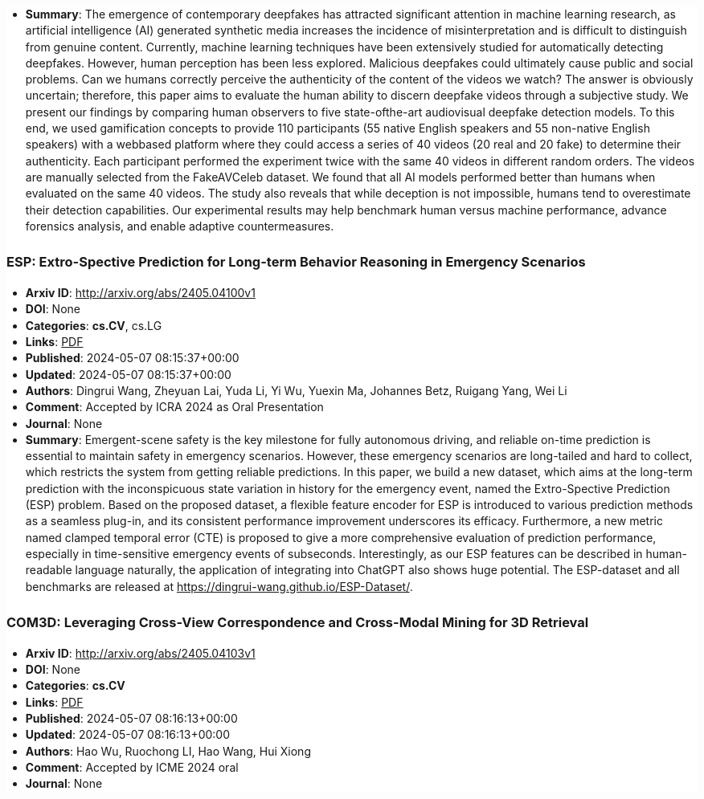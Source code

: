 - **Summary**: The emergence of contemporary deepfakes has attracted significant attention in machine learning research, as artificial intelligence (AI) generated synthetic media increases the incidence of misinterpretation and is difficult to distinguish from genuine content. Currently, machine learning techniques have been extensively studied for automatically detecting deepfakes. However, human perception has been less explored. Malicious deepfakes could ultimately cause public and social problems. Can we humans correctly perceive the authenticity of the content of the videos we watch? The answer is obviously uncertain; therefore, this paper aims to evaluate the human ability to discern deepfake videos through a subjective study. We present our findings by comparing human observers to five state-ofthe-art audiovisual deepfake detection models. To this end, we used gamification concepts to provide 110 participants (55 native English speakers and 55 non-native English speakers) with a webbased platform where they could access a series of 40 videos (20 real and 20 fake) to determine their authenticity. Each participant performed the experiment twice with the same 40 videos in different random orders. The videos are manually selected from the FakeAVCeleb dataset. We found that all AI models performed better than humans when evaluated on the same 40 videos. The study also reveals that while deception is not impossible, humans tend to overestimate their detection capabilities. Our experimental results may help benchmark human versus machine performance, advance forensics analysis, and enable adaptive countermeasures.



### ESP: Extro-Spective Prediction for Long-term Behavior Reasoning in Emergency Scenarios
- **Arxiv ID**: http://arxiv.org/abs/2405.04100v1
- **DOI**: None
- **Categories**: **cs.CV**, cs.LG
- **Links**: [PDF](http://arxiv.org/pdf/2405.04100v1)
- **Published**: 2024-05-07 08:15:37+00:00
- **Updated**: 2024-05-07 08:15:37+00:00
- **Authors**: Dingrui Wang, Zheyuan Lai, Yuda Li, Yi Wu, Yuexin Ma, Johannes Betz, Ruigang Yang, Wei Li
- **Comment**: Accepted by ICRA 2024 as Oral Presentation
- **Journal**: None
- **Summary**: Emergent-scene safety is the key milestone for fully autonomous driving, and reliable on-time prediction is essential to maintain safety in emergency scenarios. However, these emergency scenarios are long-tailed and hard to collect, which restricts the system from getting reliable predictions. In this paper, we build a new dataset, which aims at the long-term prediction with the inconspicuous state variation in history for the emergency event, named the Extro-Spective Prediction (ESP) problem. Based on the proposed dataset, a flexible feature encoder for ESP is introduced to various prediction methods as a seamless plug-in, and its consistent performance improvement underscores its efficacy. Furthermore, a new metric named clamped temporal error (CTE) is proposed to give a more comprehensive evaluation of prediction performance, especially in time-sensitive emergency events of subseconds. Interestingly, as our ESP features can be described in human-readable language naturally, the application of integrating into ChatGPT also shows huge potential. The ESP-dataset and all benchmarks are released at https://dingrui-wang.github.io/ESP-Dataset/.



### COM3D: Leveraging Cross-View Correspondence and Cross-Modal Mining for 3D Retrieval
- **Arxiv ID**: http://arxiv.org/abs/2405.04103v1
- **DOI**: None
- **Categories**: **cs.CV**
- **Links**: [PDF](http://arxiv.org/pdf/2405.04103v1)
- **Published**: 2024-05-07 08:16:13+00:00
- **Updated**: 2024-05-07 08:16:13+00:00
- **Authors**: Hao Wu, Ruochong LI, Hao Wang, Hui Xiong
- **Comment**: Accepted by ICME 2024 oral
- **Journal**: None